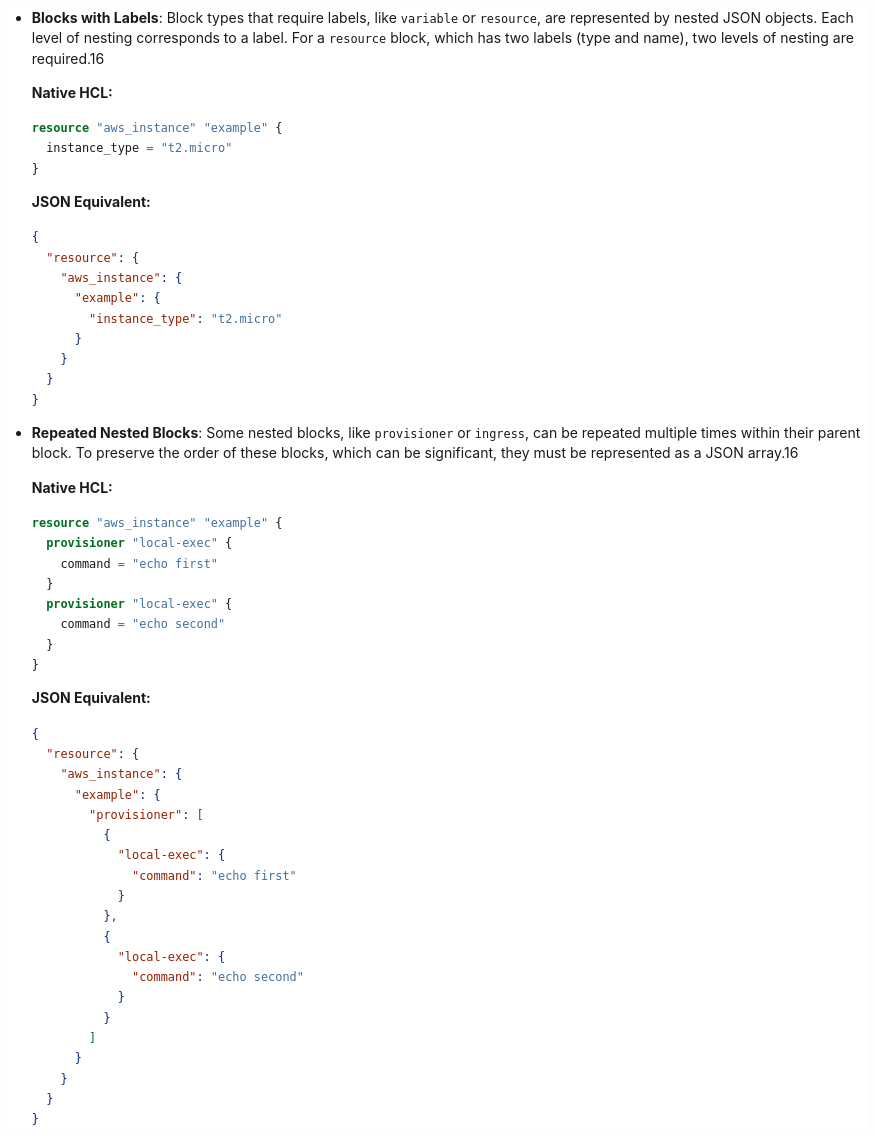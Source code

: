 - **Blocks with Labels**: Block types that require labels, like `variable` or
  `resource`, are represented by nested JSON objects. Each level of nesting
  corresponds to a label. For a `resource` block, which has two labels (type
  and name), two levels of nesting are required.16

  **Native HCL:**

  ```terraform
  resource "aws_instance" "example" {
    instance_type = "t2.micro"
  }
  ```

  **JSON Equivalent:**

  ```json
  {
    "resource": {
      "aws_instance": {
        "example": {
          "instance_type": "t2.micro"
        }
      }
    }
  }
  ```

- **Repeated Nested Blocks**: Some nested blocks, like `provisioner` or
  `ingress`, can be repeated multiple times within their parent block. To
  preserve the order of these blocks, which can be significant, they must be
  represented as a JSON array.16

  **Native HCL:**

  ```terraform
  resource "aws_instance" "example" {
    provisioner "local-exec" {
      command = "echo first"
    }
    provisioner "local-exec" {
      command = "echo second"
    }
  }
  ```

  **JSON Equivalent:**

  ```json
  {
    "resource": {
      "aws_instance": {
        "example": {
          "provisioner": [
            {
              "local-exec": {
                "command": "echo first"
              }
            },
            {
              "local-exec": {
                "command": "echo second"
              }
            }
          ]
        }
      }
    }
  }
  ```
